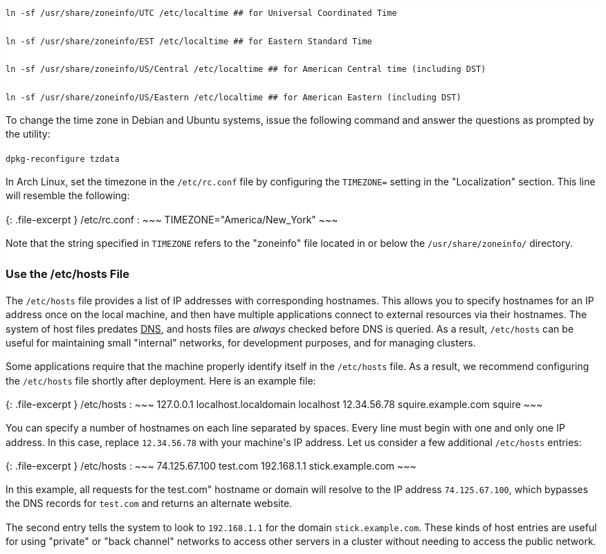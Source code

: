     ln -sf /usr/share/zoneinfo/UTC /etc/localtime ## for Universal Coordinated Time 

    ln -sf /usr/share/zoneinfo/EST /etc/localtime ## for Eastern Standard Time 

    ln -sf /usr/share/zoneinfo/US/Central /etc/localtime ## for American Central time (including DST)

    ln -sf /usr/share/zoneinfo/US/Eastern /etc/localtime ## for American Eastern (including DST)

To change the time zone in Debian and Ubuntu systems, issue the following command and answer the questions as prompted by the utility:

    dpkg-reconfigure tzdata

In Arch Linux, set the timezone in the `/etc/rc.conf` file by configuring the `TIMEZONE=` setting in the "Localization" section. This line will resemble the following:

{: .file-excerpt }
/etc/rc.conf
:   ~~~
    TIMEZONE="America/New\_York"
    ~~~

Note that the string specified in `TIMEZONE` refers to the "zoneinfo" file located in or below the `/usr/share/zoneinfo/` directory.

### Use the /etc/hosts File

The `/etc/hosts` file provides a list of IP addresses with corresponding hostnames. This allows you to specify hostnames for an IP address once on the local machine, and then have multiple applications connect to external resources via their hostnames. The system of host files predates [DNS](/docs/dns-guides/introduction-to-dns), and hosts files are *always* checked before DNS is queried. As a result, `/etc/hosts` can be useful for maintaining small "internal" networks, for development purposes, and for managing clusters.

Some applications require that the machine properly identify itself in the `/etc/hosts` file. As a result, we recommend configuring the `/etc/hosts` file shortly after deployment. Here is an example file:

{: .file-excerpt }
/etc/hosts
:   ~~~
    127.0.0.1 localhost.localdomain localhost 12.34.56.78 squire.example.com squire
    ~~~

You can specify a number of hostnames on each line separated by spaces. Every line must begin with one and only one IP address. In this case, replace `12.34.56.78` with your machine's IP address. Let us consider a few additional `/etc/hosts` entries:

{: .file-excerpt }
/etc/hosts
:   ~~~
    74.125.67.100 test.com 192.168.1.1 stick.example.com
    ~~~

In this example, all requests for the test.com" hostname or domain will resolve to the IP address `74.125.67.100`, which bypasses the DNS records for `test.com` and returns an alternate website.

The second entry tells the system to look to `192.168.1.1` for the domain `stick.example.com`. These kinds of host entries are useful for using "private" or "back channel" networks to access other servers in a cluster without needing to access the public network.
